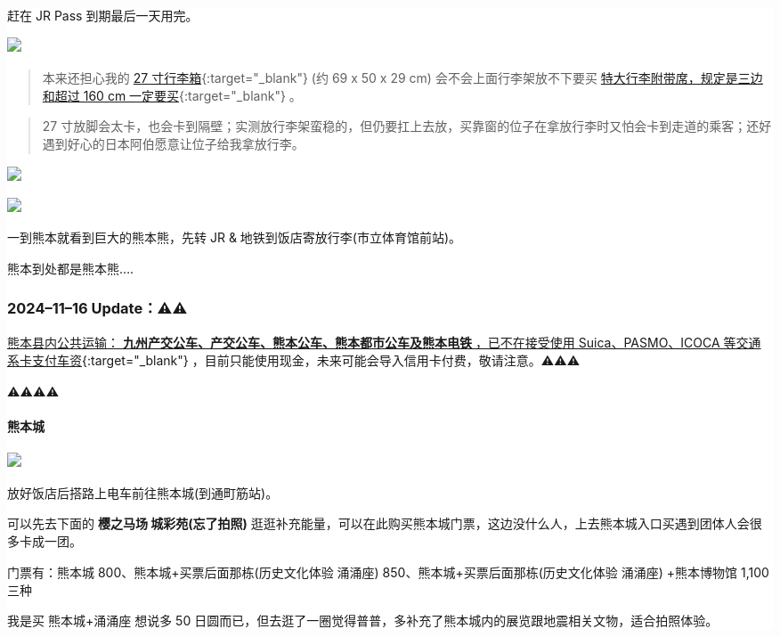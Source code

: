 赶在 JR Pass 到期最后一天用完。



![](/assets/d78e0b15a08a/1*CAbsu55A7IG0XZ_hlcbHkg.jpeg)



> 本来还担心我的 [27 寸行李箱](https://tw.eminent.com/?route=product/product&product_id=362&color=240&size=27){:target="_blank"} (约 69 x 50 x 29 cm) 会不会上面行李架放不下要买 [特大行李附带席，规定是三边和超过 160 cm 一定要买](https://www.westjr.co.jp/global/tc/howto/baggage/){:target="_blank"} 。



> 27 寸放脚会太卡，也会卡到隔壁；实测放行李架蛮稳的，但仍要扛上去放，买靠窗的位子在拿放行李时又怕会卡到走道的乘客；还好遇到好心的日本阿伯愿意让位子给我拿放行李。



![](/assets/d78e0b15a08a/1*fL3JSO8nSx9vqVAUlXdQUQ.jpeg)



![](/assets/d78e0b15a08a/1*ZBwOGq03fZYL6JesZlj2UA.jpeg)



一到熊本就看到巨大的熊本熊，先转 JR & 地铁到饭店寄放行李(市立体育馆前站)。



熊本到处都是熊本熊….



### 2024–11–16 Update：⚠️⚠️



[熊本县内公共运输： **九州产交公车、产交公车、熊本公车、熊本都市公车及熊本电铁** ，已不在接受使用 Suica、PASMO、ICOCA 等交通系卡支付车资](https://udn.com/news/story/6812/8364511){:target="_blank"} ，目前只能使用现金，未来可能会导入信用卡付费，敬请注意。⚠️⚠️⚠️



⚠️⚠️⚠️⚠️



#### 熊本城



![](/assets/d78e0b15a08a/1*jJ-spM14lTmb2ywUMFln6g.jpeg)



放好饭店后搭路上电车前往熊本城(到通町筋站)。



可以先去下面的 **樱之马场 城彩苑(忘了拍照)** 逛逛补充能量，可以在此购买熊本城门票，这边没什么人，上去熊本城入口买遇到团体人会很多卡成一团。



门票有：熊本城 800、熊本城+买票后面那栋(历史文化体验 涌涌座) 850、熊本城+买票后面那栋(历史文化体验 涌涌座) +熊本博物馆 1,100 三种



我是买 熊本城+涌涌座 想说多 50 日圆而已，但去逛了一圈觉得普普，多补充了熊本城内的展览跟地震相关文物，适合拍照体验。

